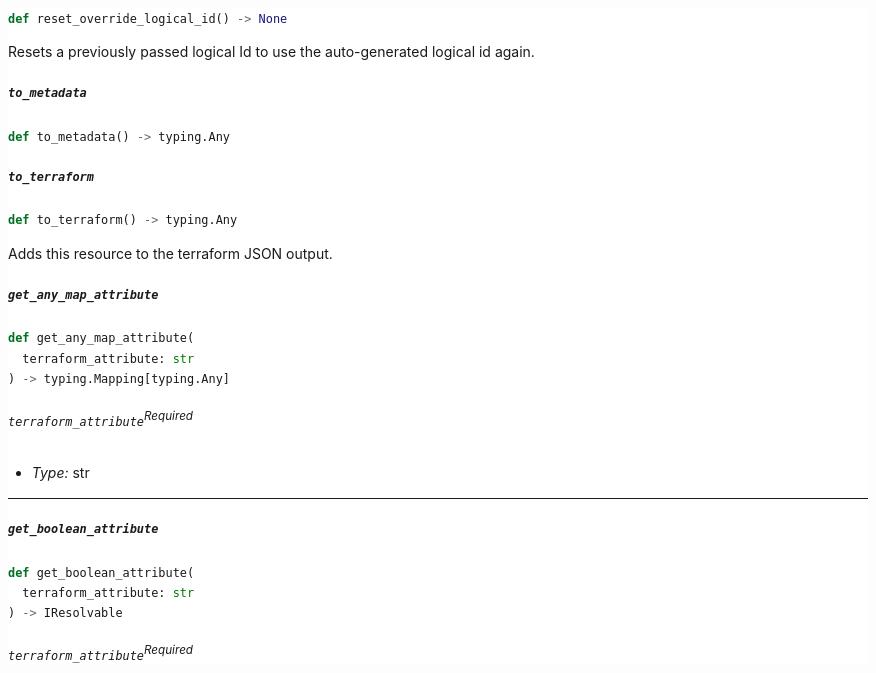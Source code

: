 ```python
def reset_override_logical_id() -> None
```

Resets a previously passed logical Id to use the auto-generated logical id again.

##### `to_metadata` <a name="to_metadata" id="@cdktf/provider-googleworkspace.dataGoogleworkspaceChromePolicySchema.DataGoogleworkspaceChromePolicySchema.toMetadata"></a>

```python
def to_metadata() -> typing.Any
```

##### `to_terraform` <a name="to_terraform" id="@cdktf/provider-googleworkspace.dataGoogleworkspaceChromePolicySchema.DataGoogleworkspaceChromePolicySchema.toTerraform"></a>

```python
def to_terraform() -> typing.Any
```

Adds this resource to the terraform JSON output.

##### `get_any_map_attribute` <a name="get_any_map_attribute" id="@cdktf/provider-googleworkspace.dataGoogleworkspaceChromePolicySchema.DataGoogleworkspaceChromePolicySchema.getAnyMapAttribute"></a>

```python
def get_any_map_attribute(
  terraform_attribute: str
) -> typing.Mapping[typing.Any]
```

###### `terraform_attribute`<sup>Required</sup> <a name="terraform_attribute" id="@cdktf/provider-googleworkspace.dataGoogleworkspaceChromePolicySchema.DataGoogleworkspaceChromePolicySchema.getAnyMapAttribute.parameter.terraformAttribute"></a>

- *Type:* str

---

##### `get_boolean_attribute` <a name="get_boolean_attribute" id="@cdktf/provider-googleworkspace.dataGoogleworkspaceChromePolicySchema.DataGoogleworkspaceChromePolicySchema.getBooleanAttribute"></a>

```python
def get_boolean_attribute(
  terraform_attribute: str
) -> IResolvable
```

###### `terraform_attribute`<sup>Required</sup> <a name="terraform_attribute" id="@cdktf/provider-googleworkspace.dataGoogleworkspaceChromePolicySchema.DataGoogleworkspaceChromePolicySchema.getBooleanAttribute.parameter.terraformAttribute"></a>
